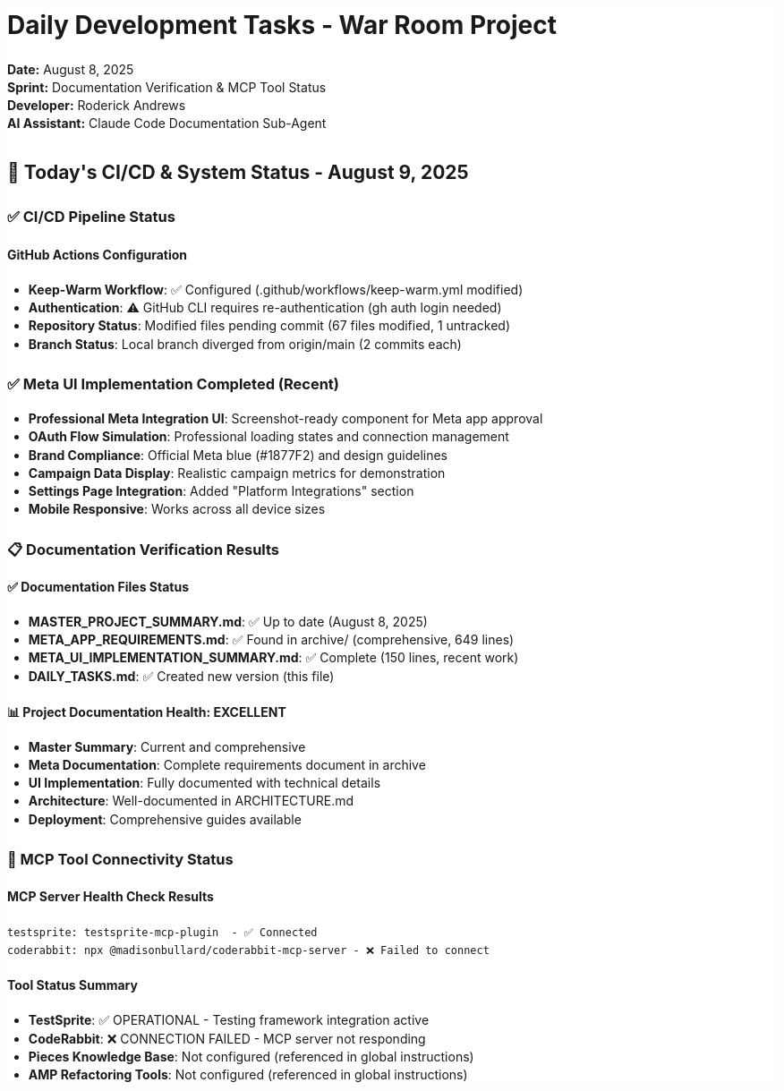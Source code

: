 # Daily Development Tasks - War Room Project

**Date:** August 8, 2025  
**Sprint:** Documentation Verification & MCP Tool Status  
**Developer:** Roderick Andrews  
**AI Assistant:** Claude Code Documentation Sub-Agent  

## 🎯 Today's CI/CD & System Status - August 9, 2025

### ✅ CI/CD Pipeline Status

#### GitHub Actions Configuration
- **Keep-Warm Workflow**: ✅ Configured (.github/workflows/keep-warm.yml modified)
- **Authentication**: ⚠️ GitHub CLI requires re-authentication (gh auth login needed)
- **Repository Status**: Modified files pending commit (67 files modified, 1 untracked)
- **Branch Status**: Local branch diverged from origin/main (2 commits each)

### ✅ Meta UI Implementation Completed (Recent)
- **Professional Meta Integration UI**: Screenshot-ready component for Meta app approval
- **OAuth Flow Simulation**: Professional loading states and connection management
- **Brand Compliance**: Official Meta blue (#1877F2) and design guidelines
- **Campaign Data Display**: Realistic campaign metrics for demonstration
- **Settings Page Integration**: Added "Platform Integrations" section
- **Mobile Responsive**: Works across all device sizes

### 📋 Documentation Verification Results

#### ✅ Documentation Files Status
- **MASTER_PROJECT_SUMMARY.md**: ✅ Up to date (August 8, 2025)
- **META_APP_REQUIREMENTS.md**: ✅ Found in archive/ (comprehensive, 649 lines)
- **META_UI_IMPLEMENTATION_SUMMARY.md**: ✅ Complete (150 lines, recent work)
- **DAILY_TASKS.md**: ✅ Created new version (this file)

#### 📊 Project Documentation Health: EXCELLENT
- **Master Summary**: Current and comprehensive
- **Meta Documentation**: Complete requirements document in archive
- **UI Implementation**: Fully documented with technical details
- **Architecture**: Well-documented in ARCHITECTURE.md
- **Deployment**: Comprehensive guides available

### 🔧 MCP Tool Connectivity Status

#### MCP Server Health Check Results
```
testsprite: testsprite-mcp-plugin  - ✅ Connected
coderabbit: npx @madisonbullard/coderabbit-mcp-server - ❌ Failed to connect
```

#### Tool Status Summary
- **TestSprite**: ✅ OPERATIONAL - Testing framework integration active
- **CodeRabbit**: ❌ CONNECTION FAILED - MCP server not responding
- **Pieces Knowledge Base**: Not configured (referenced in global instructions)
- **AMP Refactoring Tools**: Not configured (referenced in global instructions)
